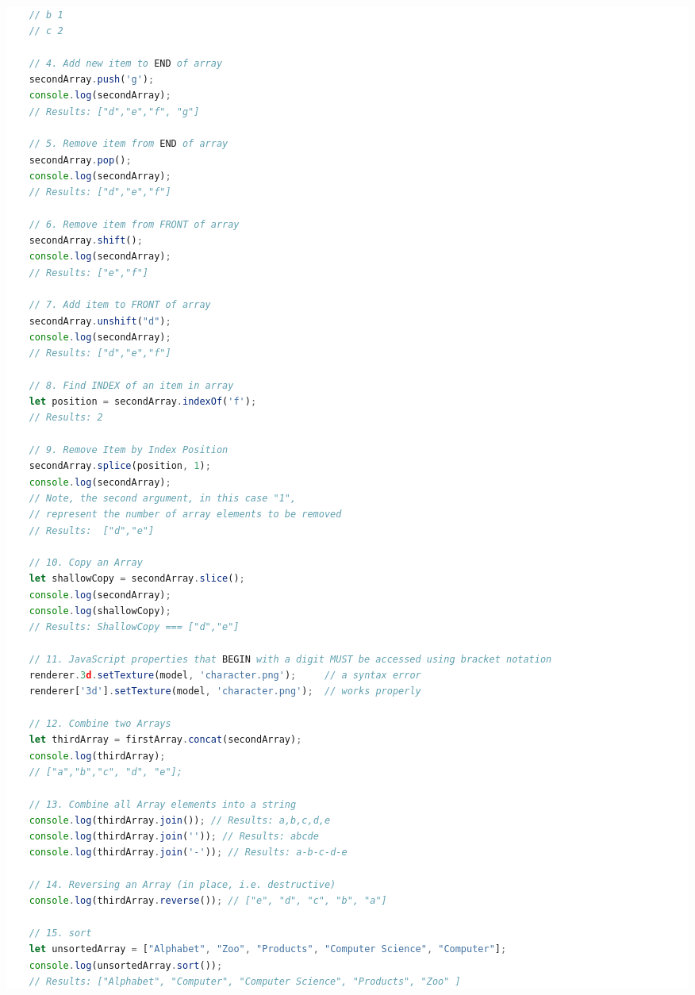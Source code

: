 ```js
    // b 1
    // c 2

    // 4. Add new item to END of array
    secondArray.push('g');
    console.log(secondArray);
    // Results: ["d","e","f", "g"]

    // 5. Remove item from END of array
    secondArray.pop();
    console.log(secondArray);
    // Results: ["d","e","f"]

    // 6. Remove item from FRONT of array
    secondArray.shift();
    console.log(secondArray);
    // Results: ["e","f"]

    // 7. Add item to FRONT of array
    secondArray.unshift("d");
    console.log(secondArray);
    // Results: ["d","e","f"]

    // 8. Find INDEX of an item in array
    let position = secondArray.indexOf('f');
    // Results: 2

    // 9. Remove Item by Index Position
    secondArray.splice(position, 1);
    console.log(secondArray);
    // Note, the second argument, in this case "1",
    // represent the number of array elements to be removed
    // Results:  ["d","e"]

    // 10. Copy an Array
    let shallowCopy = secondArray.slice();
    console.log(secondArray);
    console.log(shallowCopy);
    // Results: ShallowCopy === ["d","e"]

    // 11. JavaScript properties that BEGIN with a digit MUST be accessed using bracket notation
    renderer.3d.setTexture(model, 'character.png');     // a syntax error
    renderer['3d'].setTexture(model, 'character.png');  // works properly

    // 12. Combine two Arrays
    let thirdArray = firstArray.concat(secondArray);
    console.log(thirdArray);
    // ["a","b","c", "d", "e"];

    // 13. Combine all Array elements into a string
    console.log(thirdArray.join()); // Results: a,b,c,d,e
    console.log(thirdArray.join('')); // Results: abcde
    console.log(thirdArray.join('-')); // Results: a-b-c-d-e

    // 14. Reversing an Array (in place, i.e. destructive)
    console.log(thirdArray.reverse()); // ["e", "d", "c", "b", "a"]

    // 15. sort
    let unsortedArray = ["Alphabet", "Zoo", "Products", "Computer Science", "Computer"];
    console.log(unsortedArray.sort());
    // Results: ["Alphabet", "Computer", "Computer Science", "Products", "Zoo" ]
```
